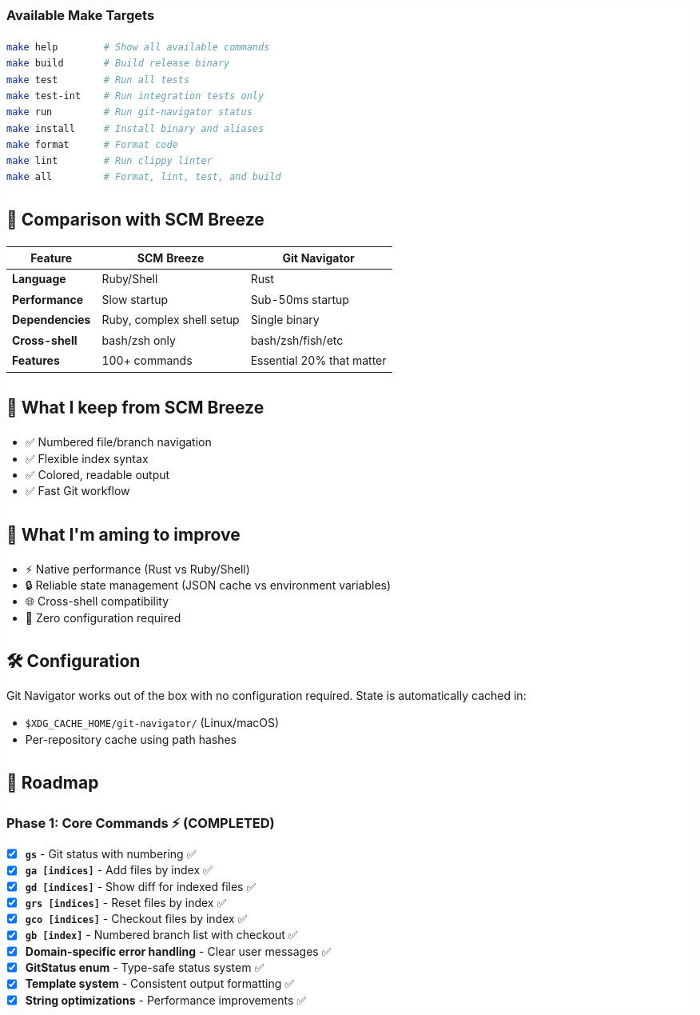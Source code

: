 ### Available Make Targets
```bash
make help        # Show all available commands
make build       # Build release binary
make test        # Run all tests
make test-int    # Run integration tests only
make run         # Run git-navigator status
make install     # Install binary and aliases
make format      # Format code
make lint        # Run clippy linter
make all         # Format, lint, test, and build
```

## 🎯 Comparison with SCM Breeze

| Feature | SCM Breeze | Git Navigator |
|---------|------------|---------------|
| **Language** | Ruby/Shell | Rust |
| **Performance** | Slow startup | Sub-50ms startup |
| **Dependencies** | Ruby, complex shell setup | Single binary |
| **Cross-shell** | bash/zsh only | bash/zsh/fish/etc |
| **Features** | 100+ commands | Essential 20% that matter |

## 🤝 What I keep from SCM Breeze
- ✅ Numbered file/branch navigation 
- ✅ Flexible index syntax
- ✅ Colored, readable output
- ✅ Fast Git workflow

## 🎨 What I'm aming to improve
- ⚡ Native performance (Rust vs Ruby/Shell)
- 🔒 Reliable state management (JSON cache vs environment variables)  
- 🌐 Cross-shell compatibility
- 🔧 Zero configuration required

## 🛠️ Configuration

Git Navigator works out of the box with no configuration required. State is automatically cached in:
- `$XDG_CACHE_HOME/git-navigator/` (Linux/macOS)
- Per-repository cache using path hashes

## 🚀 Roadmap

### Phase 1: Core Commands ⚡ (COMPLETED)
- [x] **`gs`** - Git status with numbering ✅
- [x] **`ga [indices]`** - Add files by index ✅  
- [x] **`gd [indices]`** - Show diff for indexed files ✅
- [x] **`grs [indices]`** - Reset files by index ✅
- [x] **`gco [indices]`** - Checkout files by index ✅
- [x] **`gb [index]`** - Numbered branch list with checkout ✅
- [x] **Domain-specific error handling** - Clear user messages ✅
- [x] **GitStatus enum** - Type-safe status system ✅
- [x] **Template system** - Consistent output formatting ✅
- [x] **String optimizations** - Performance improvements ✅
